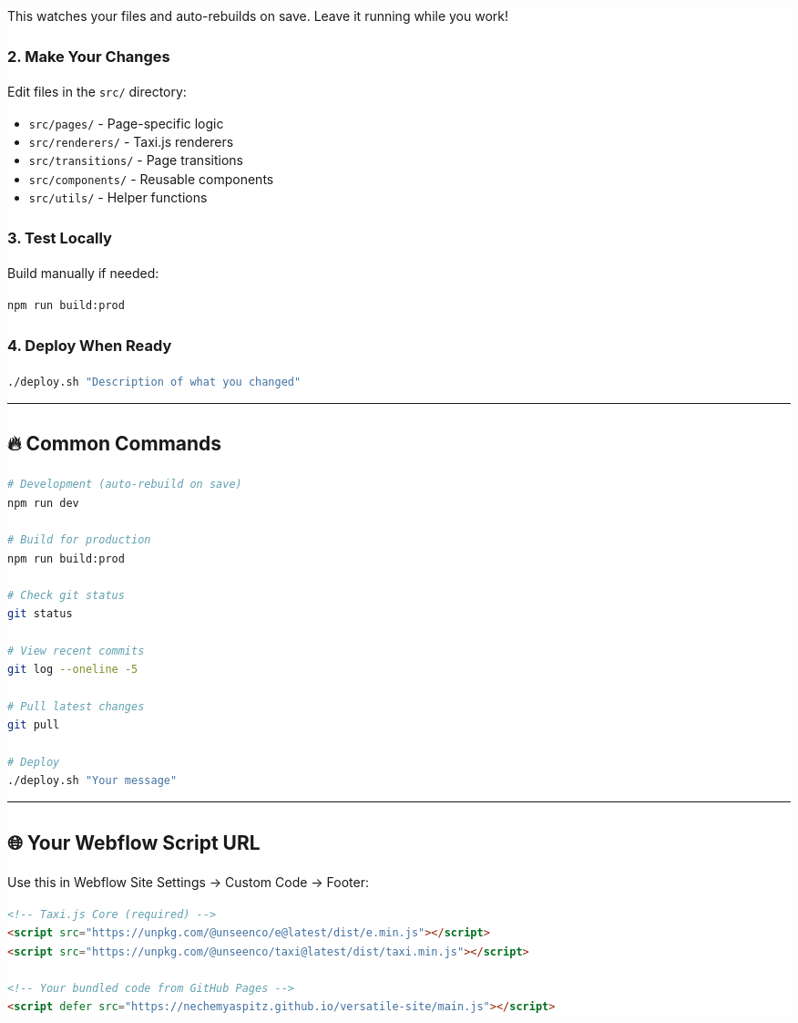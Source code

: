 This watches your files and auto-rebuilds on save. Leave it running while you work!

### 2. Make Your Changes
Edit files in the `src/` directory:
- `src/pages/` - Page-specific logic
- `src/renderers/` - Taxi.js renderers
- `src/transitions/` - Page transitions
- `src/components/` - Reusable components
- `src/utils/` - Helper functions

### 3. Test Locally
Build manually if needed:
```bash
npm run build:prod
```

### 4. Deploy When Ready
```bash
./deploy.sh "Description of what you changed"
```

---

## 🔥 Common Commands

```bash
# Development (auto-rebuild on save)
npm run dev

# Build for production
npm run build:prod

# Check git status
git status

# View recent commits
git log --oneline -5

# Pull latest changes
git pull

# Deploy
./deploy.sh "Your message"
```

---

## 🌐 Your Webflow Script URL

Use this in Webflow Site Settings → Custom Code → Footer:

```html
<!-- Taxi.js Core (required) -->
<script src="https://unpkg.com/@unseenco/e@latest/dist/e.min.js"></script>
<script src="https://unpkg.com/@unseenco/taxi@latest/dist/taxi.min.js"></script>

<!-- Your bundled code from GitHub Pages -->
<script defer src="https://nechemyaspitz.github.io/versatile-site/main.js"></script>
```

